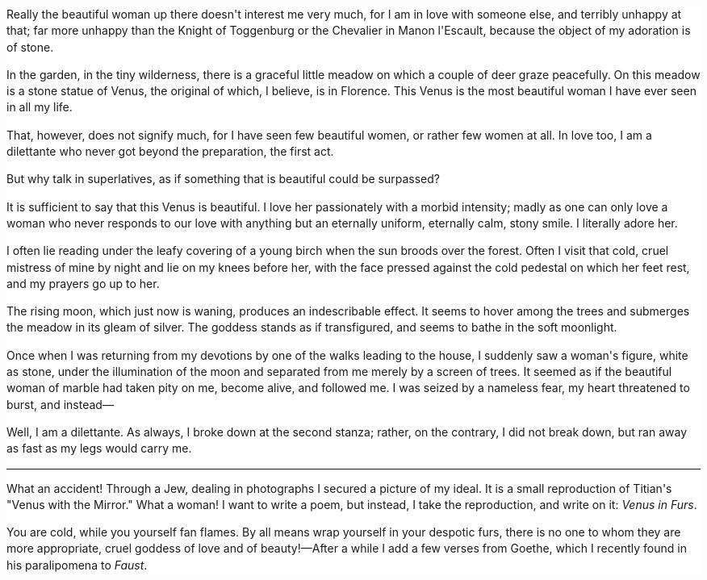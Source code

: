 Really the beautiful woman up there doesn't interest me very much, for I
am in love with someone else, and terribly unhappy at that; far more
unhappy than the Knight of Toggenburg or the Chevalier in Manon
l'Escault, because the object of my adoration is of stone.

In the garden, in the tiny wilderness, there is a graceful little
meadow on which a couple of deer graze peacefully. On this meadow is
a stone statue of Venus, the original of which, I believe, is in
Florence. This Venus is the most beautiful woman I have ever seen in
all my life.

That, however, does not signify much, for I have seen few beautiful
women, or rather few women at all. In love too, I am a dilettante who
never got beyond the preparation, the first act.

But why talk in superlatives, as if something that is beautiful
could be surpassed?

It is sufficient to say that this Venus is beautiful. I love her
passionately with a morbid intensity; madly as one can only love a
woman who never responds to our love with anything but an eternally
uniform, eternally calm, stony smile. I literally adore her.

I often lie reading under the leafy covering of a young birch when
the sun broods over the forest. Often I visit that cold, cruel
mistress of mine by night and lie on my knees before her, with the
face pressed against the cold pedestal on which her feet rest, and
my prayers go up to her.

The rising moon, which just now is waning, produces an indescribable
effect. It seems to hover among the trees and submerges the meadow
in its gleam of silver. The goddess stands as if transfigured, and
seems to bathe in the soft moonlight.

Once when I was returning from my devotions by one of the walks
leading to the house, I suddenly saw a woman's figure, white as
stone, under the illumination of the moon and separated from me
merely by a screen of trees. It seemed as if the beautiful woman of
marble had taken pity on me, become alive, and followed me. I was
seized by a nameless fear, my heart threatened to burst, and instead—

Well, I am a dilettante. As always, I broke down at the second
stanza; rather, on the contrary, I did not break down, but ran away
as fast as my legs would carry me.

---
What an accident! Through a Jew, dealing in photographs I secured a
picture of my ideal. It is a small reproduction of Titian's "Venus
with the Mirror." What a woman! I want to write a poem, but instead,
I take the reproduction, and write on it: _Venus in Furs_.

You are cold, while you yourself fan flames. By all means wrap
yourself in your despotic furs, there is no one to whom they are more
appropriate, cruel goddess of love and of beauty!—After a while I add
a few verses from Goethe, which I recently found in his paralipomena
to _Faust_.
